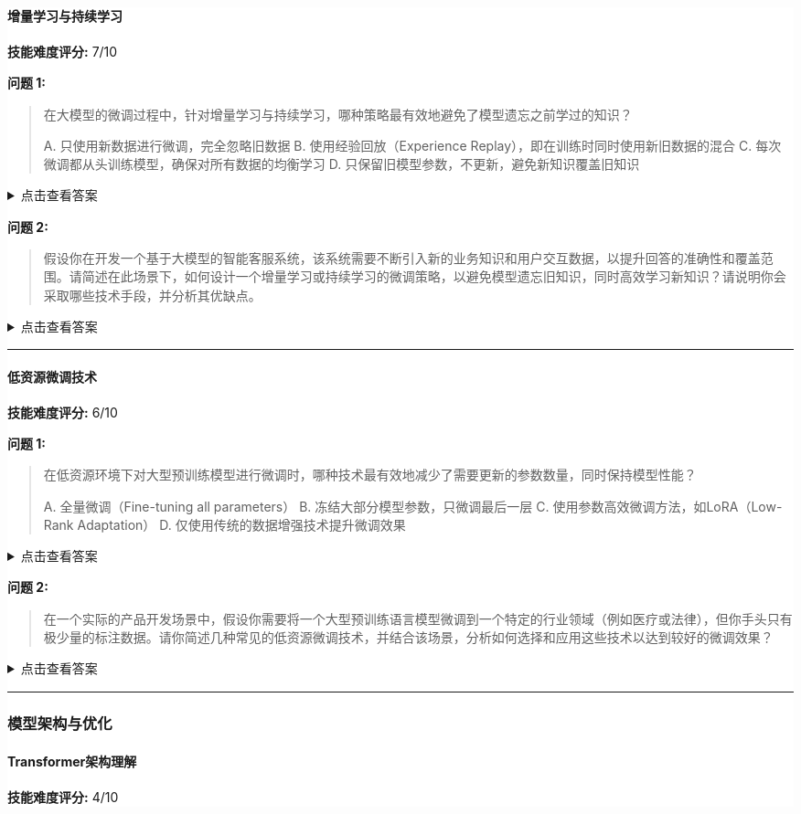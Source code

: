 
<a id='增量学习与持续学习'></a>
#### 增量学习与持续学习

**技能难度评分:** 7/10

**问题 1:**

> 在大模型的微调过程中，针对增量学习与持续学习，哪种策略最有效地避免了模型遗忘之前学过的知识？
> 
> A. 只使用新数据进行微调，完全忽略旧数据
> B. 使用经验回放（Experience Replay），即在训练时同时使用新旧数据的混合
> C. 每次微调都从头训练模型，确保对所有数据的均衡学习
> D. 只保留旧模型参数，不更新，避免新知识覆盖旧知识

<details><summary>点击查看答案</summary></details>

**问题 2:**

> 假设你在开发一个基于大模型的智能客服系统，该系统需要不断引入新的业务知识和用户交互数据，以提升回答的准确性和覆盖范围。请简述在此场景下，如何设计一个增量学习或持续学习的微调策略，以避免模型遗忘旧知识，同时高效学习新知识？请说明你会采取哪些技术手段，并分析其优缺点。

<details><summary>点击查看答案</summary></details>

---

<a id='低资源微调技术'></a>
#### 低资源微调技术

**技能难度评分:** 6/10

**问题 1:**

> 在低资源环境下对大型预训练模型进行微调时，哪种技术最有效地减少了需要更新的参数数量，同时保持模型性能？
> 
> A. 全量微调（Fine-tuning all parameters）
> B. 冻结大部分模型参数，只微调最后一层
> C. 使用参数高效微调方法，如LoRA（Low-Rank Adaptation）
> D. 仅使用传统的数据增强技术提升微调效果

<details><summary>点击查看答案</summary></details>

**问题 2:**

> 在一个实际的产品开发场景中，假设你需要将一个大型预训练语言模型微调到一个特定的行业领域（例如医疗或法律），但你手头只有极少量的标注数据。请你简述几种常见的低资源微调技术，并结合该场景，分析如何选择和应用这些技术以达到较好的微调效果？

<details><summary>点击查看答案</summary></details>

---


### 模型架构与优化

<a id='transformer架构理解'></a>
#### Transformer架构理解

**技能难度评分:** 4/10
